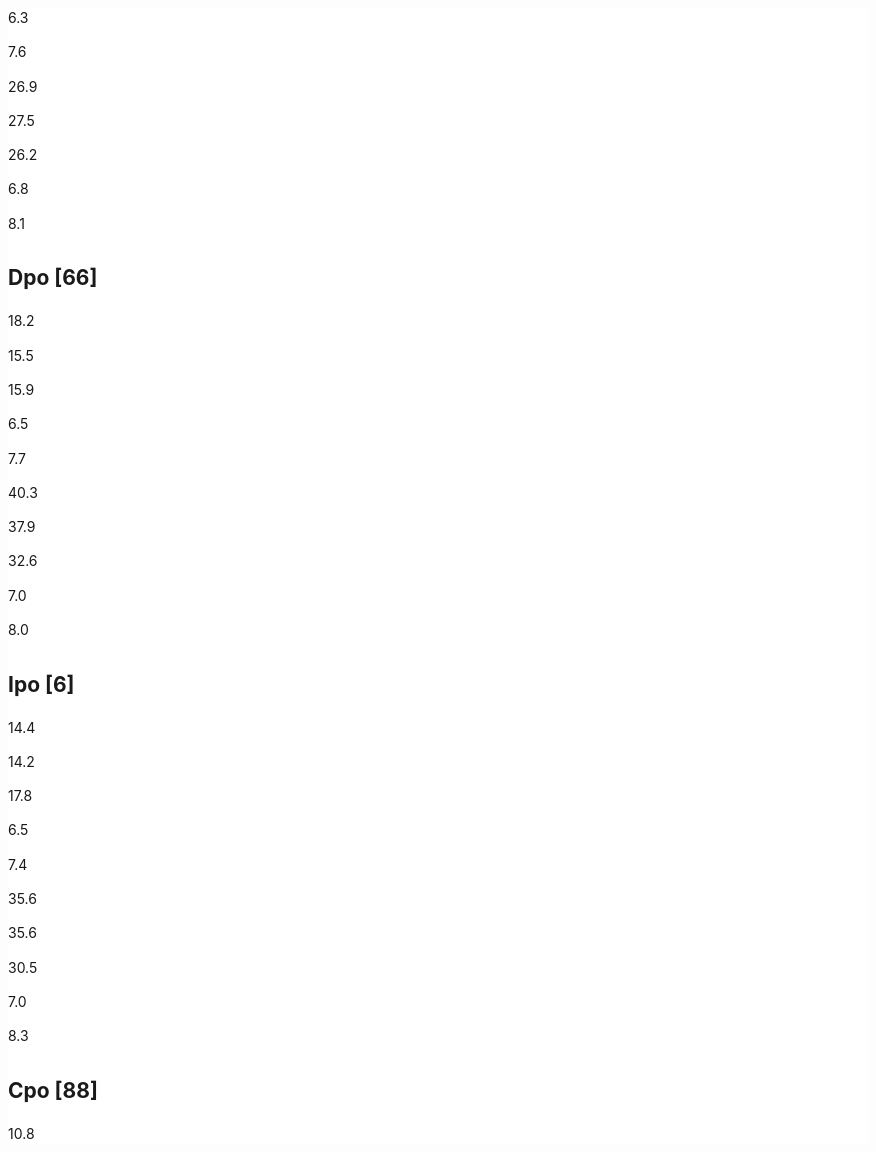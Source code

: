 6.3

7.6

26.9

27.5

26.2

6.8

8.1

## Dpo [66]

18.2

15.5

15.9

6.5

7.7

40.3

37.9

32.6

7.0

8.0

## Ipo [6]

14.4

14.2

17.8

6.5

7.4

35.6

35.6

30.5

7.0

8.3

## Cpo [88]

10.8
